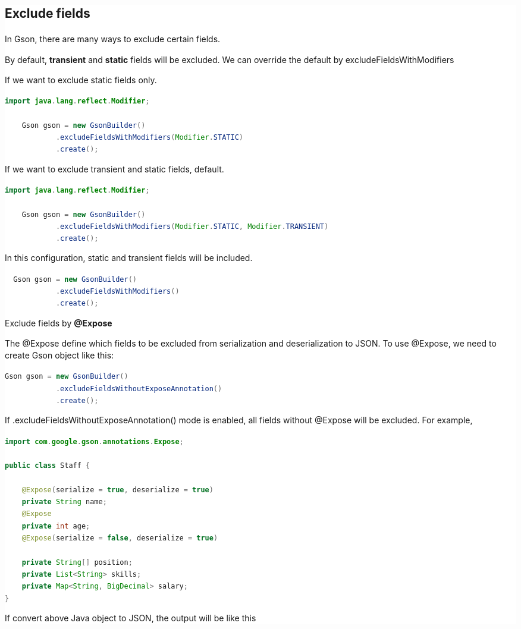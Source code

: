 ## Exclude fields

In Gson, there are many ways to exclude certain fields.

By default, **transient** and **static** fields will be excluded. We can override the default by excludeFieldsWithModifiers

If we want to exclude static fields only.

```java
import java.lang.reflect.Modifier;

    Gson gson = new GsonBuilder()
            .excludeFieldsWithModifiers(Modifier.STATIC)
            .create();

```
If we want to exclude transient and static fields, default.

```java
import java.lang.reflect.Modifier;

    Gson gson = new GsonBuilder()
            .excludeFieldsWithModifiers(Modifier.STATIC, Modifier.TRANSIENT)
            .create();
```
In this configuration, static and transient fields will be included.

```java
  Gson gson = new GsonBuilder()
            .excludeFieldsWithModifiers()
            .create();
```

Exclude fields by **@Expose**

The @Expose define which fields to be excluded from serialization and deserialization to JSON. To use @Expose, we need to create Gson object like this:

```java
Gson gson = new GsonBuilder()
            .excludeFieldsWithoutExposeAnnotation()
            .create();
```

If .excludeFieldsWithoutExposeAnnotation() mode is enabled, all fields without @Expose will be excluded. For example,

```java
import com.google.gson.annotations.Expose;

public class Staff {

    @Expose(serialize = true, deserialize = true)
    private String name;
    @Expose
    private int age;
    @Expose(serialize = false, deserialize = true)
    
    private String[] position;              
    private List<String> skills;            
    private Map<String, BigDecimal> salary;
}
```
If convert above Java object to JSON, the output will be like this
